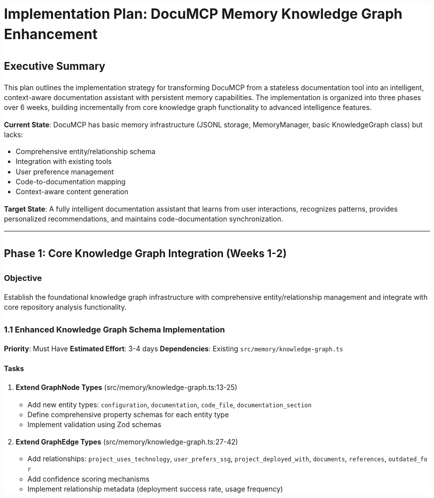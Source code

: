 # Implementation Plan: DocuMCP Memory Knowledge Graph Enhancement

## Executive Summary

This plan outlines the implementation strategy for transforming DocuMCP from a stateless documentation tool into an intelligent, context-aware documentation assistant with persistent memory capabilities. The implementation is organized into three phases over 6 weeks, building incrementally from core knowledge graph functionality to advanced intelligence features.

**Current State**: DocuMCP has basic memory infrastructure (JSONL storage, MemoryManager, basic KnowledgeGraph class) but lacks:

- Comprehensive entity/relationship schema
- Integration with existing tools
- User preference management
- Code-to-documentation mapping
- Context-aware content generation

**Target State**: A fully intelligent documentation assistant that learns from user interactions, recognizes patterns, provides personalized recommendations, and maintains code-documentation synchronization.

---

## Phase 1: Core Knowledge Graph Integration (Weeks 1-2)

### Objective

Establish the foundational knowledge graph infrastructure with comprehensive entity/relationship management and integrate with core repository analysis functionality.

### 1.1 Enhanced Knowledge Graph Schema Implementation

**Priority**: Must Have
**Estimated Effort**: 3-4 days
**Dependencies**: Existing `src/memory/knowledge-graph.ts`

#### Tasks

1. **Extend GraphNode Types** (src/memory/knowledge-graph.ts:13-25)

   - Add new entity types: `configuration`, `documentation`, `code_file`, `documentation_section`
   - Define comprehensive property schemas for each entity type
   - Implement validation using Zod schemas

2. **Extend GraphEdge Types** (src/memory/knowledge-graph.ts:27-42)

   - Add relationships: `project_uses_technology`, `user_prefers_ssg`, `project_deployed_with`, `documents`, `references`, `outdated_for`
   - Add confidence scoring mechanisms
   - Implement relationship metadata (deployment success rate, usage frequency)
